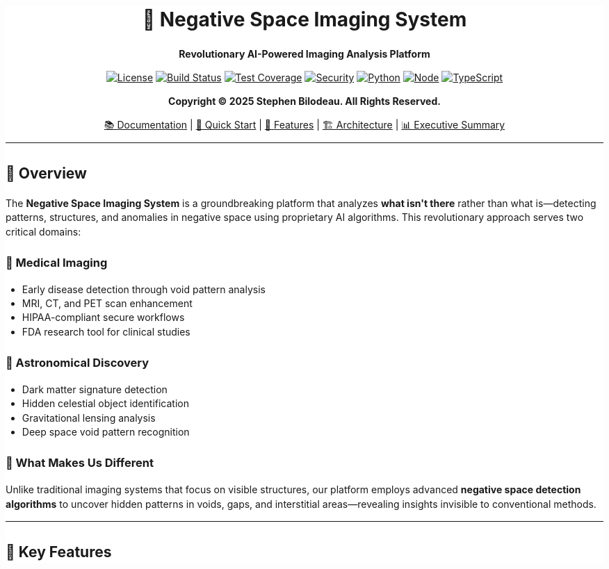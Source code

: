 <div align="center">

# 🌌 Negative Space Imaging System

**Revolutionary AI-Powered Imaging Analysis Platform**

[![License](https://img.shields.io/badge/license-Proprietary-red.svg)](LICENSE)
[![Build Status](https://img.shields.io/github/actions/workflow/status/sgbilod/Negative_Space_Imaging_Project/ci.yml?branch=main)](https://github.com/sgbilod/Negative_Space_Imaging_Project/actions)
[![Test Coverage](https://img.shields.io/badge/coverage-85%25-brightgreen.svg)](./tests)
[![Security](https://img.shields.io/badge/security-HIPAA_compliant-brightgreen.svg)](./docs/SECURITY_AND_PRIVACY.md)
[![Python](https://img.shields.io/badge/python-3.10+-blue.svg)](https://www.python.org/downloads/)
[![Node](https://img.shields.io/badge/node-18+-green.svg)](https://nodejs.org/)
[![TypeScript](https://img.shields.io/badge/typescript-5.0+-blue.svg)](https://www.typescriptlang.org/)

**Copyright © 2025 Stephen Bilodeau. All Rights Reserved.**

[📚 Documentation](./docs) | [🚀 Quick Start](#-quick-start) | [🔬 Features](#-key-features) | [🏗️ Architecture](./ARCHITECTURE.md) | [📊 Executive Summary](./GRAND_EXECUTIVE_SUMMARY.md)

---

</div>

## 🌟 Overview

The **Negative Space Imaging System** is a groundbreaking platform that analyzes **what isn't there** rather than what is—detecting patterns, structures, and anomalies in negative space using proprietary AI algorithms. This revolutionary approach serves two critical domains:

### 🏥 Medical Imaging
- Early disease detection through void pattern analysis
- MRI, CT, and PET scan enhancement
- HIPAA-compliant secure workflows
- FDA research tool for clinical studies

### 🔭 Astronomical Discovery
- Dark matter signature detection
- Hidden celestial object identification
- Gravitational lensing analysis
- Deep space void pattern recognition

### 🎯 What Makes Us Different

Unlike traditional imaging systems that focus on visible structures, our platform employs advanced **negative space detection algorithms** to uncover hidden patterns in voids, gaps, and interstitial areas—revealing insights invisible to conventional methods.

---

## 🔬 Key Features
